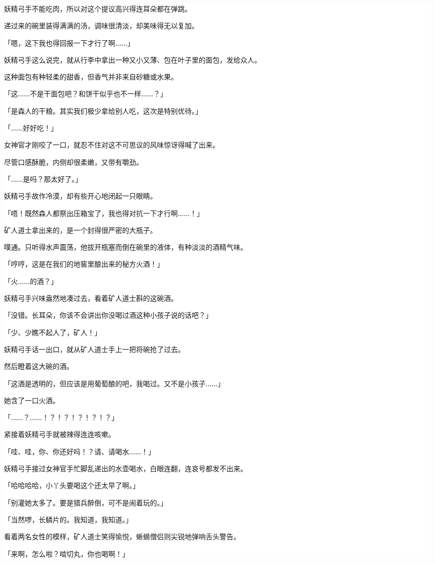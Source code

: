 妖精弓手不能吃肉，所以对这个提议高兴得连耳朵都在弹跳。

递过来的碗里装得满满的汤，调味很清淡，却美味得无以复加。

「嗯，这下我也得回报一下才行了啊……」

妖精弓手这么说完，就从行李中拿出一种又小又薄、包在叶子里的面包，发给众人。

这种面包有种轻柔的甜香，但香气并非来自砂糖或水果。

「这……不是干面包吧？和饼干似乎也不一样……？」

「是森人的干粮。其实我们极少拿给别人吃，这次是特别优待。」

「……好好吃！」

女神官才刚咬了一口，就忍不住对这不可思议的风味惊讶得喊了出来。

尽管口感酥脆，内侧却很柔嫩，又带有嚼劲。

「……是吗？那太好了。」

妖精弓手故作冷漠，却有些开心地闭起一只眼睛。

「唔！既然森人都祭出压箱宝了，我也得对抗一下才行啊……！」

矿人道士拿出来的，是一个封得很严密的大瓶子。

噗通。只听得水声震荡，他拔开瓶塞而倒在碗里的液体，有种淡淡的酒精气味。

「哼哼，这是在我们的地窖里酿出来的秘方火酒！」

「火……的酒？」

妖精弓手兴味盎然地凑过去，看着矿人道士斟的这碗酒。

「没错。长耳朵，你该不会讲出你没喝过酒这种小孩子说的话吧？」

「少、少瞧不起人了，矿人！」

妖精弓手话一出口，就从矿人道士手上一把将碗抢了过去。

然后瞪着这大碗的酒。

「这酒是透明的，但应该是用葡萄酿的吧，我喝过。又不是小孩子……」

她含了一口火酒。

「……？……！？！？！？！？！？」

紧接着妖精弓手就被辣得连连咳嗽。

「哇、哇，你、你还好吗！？请、请喝水……！」

妖精弓手接过女神官手忙脚乱递出的水壶喝水，白眼连翻，连哀号都发不出来。

「哈哈哈哈，小丫头要喝这个还太早了啊。」

「别灌她太多了。要是猎兵醉倒，可不是闹着玩的。」

「当然啰，长鳞片的。我知道，我知道。」

看着两名女性的模样，矿人道士笑得愉悦，蜥蜴僧侣则尖锐地弹响舌头警告。

「来啊，怎么啦？啮切丸，你也喝啊！」
